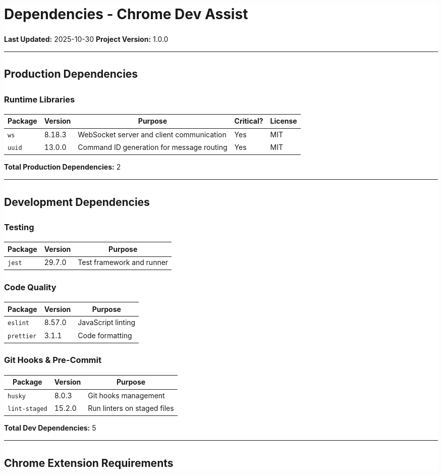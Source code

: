 # Dependencies - Chrome Dev Assist

**Last Updated:** 2025-10-30
**Project Version:** 1.0.0

---

## Production Dependencies

### Runtime Libraries

| Package | Version | Purpose                                   | Critical? | License |
| ------- | ------- | ----------------------------------------- | --------- | ------- |
| `ws`    | 8.18.3  | WebSocket server and client communication | Yes       | MIT     |
| `uuid`  | 13.0.0  | Command ID generation for message routing | Yes       | MIT     |

**Total Production Dependencies:** 2

---

## Development Dependencies

### Testing

| Package | Version | Purpose                   |
| ------- | ------- | ------------------------- |
| `jest`  | 29.7.0  | Test framework and runner |

### Code Quality

| Package    | Version | Purpose            |
| ---------- | ------- | ------------------ |
| `eslint`   | 8.57.0  | JavaScript linting |
| `prettier` | 3.1.1   | Code formatting    |

### Git Hooks & Pre-Commit

| Package       | Version | Purpose                     |
| ------------- | ------- | --------------------------- |
| `husky`       | 8.0.3   | Git hooks management        |
| `lint-staged` | 15.2.0  | Run linters on staged files |

**Total Dev Dependencies:** 5

---

## Chrome Extension Requirements
